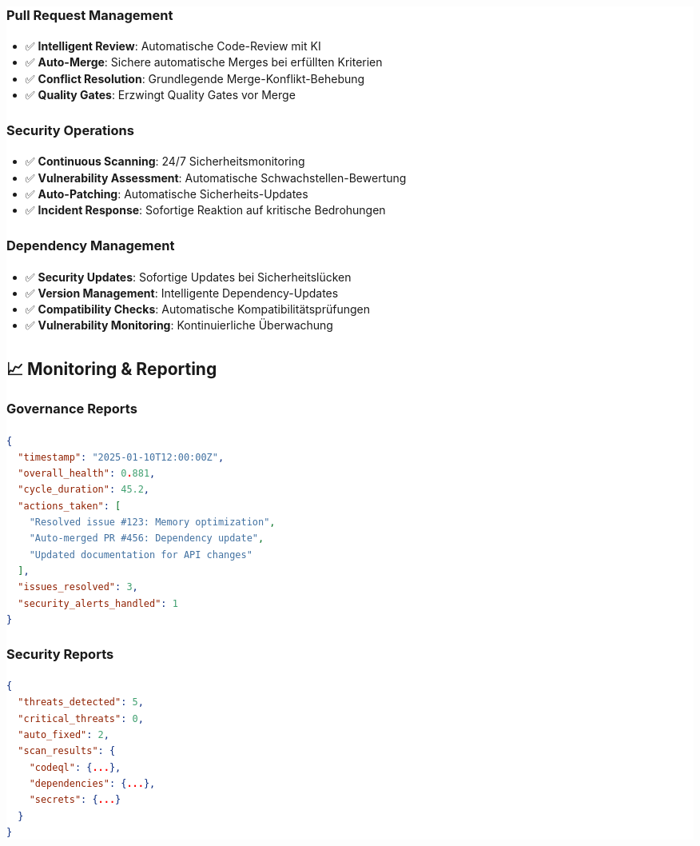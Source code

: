 ### Pull Request Management
- ✅ **Intelligent Review**: Automatische Code-Review mit KI
- ✅ **Auto-Merge**: Sichere automatische Merges bei erfüllten Kriterien
- ✅ **Conflict Resolution**: Grundlegende Merge-Konflikt-Behebung
- ✅ **Quality Gates**: Erzwingt Quality Gates vor Merge

### Security Operations
- ✅ **Continuous Scanning**: 24/7 Sicherheitsmonitoring
- ✅ **Vulnerability Assessment**: Automatische Schwachstellen-Bewertung
- ✅ **Auto-Patching**: Automatische Sicherheits-Updates
- ✅ **Incident Response**: Sofortige Reaktion auf kritische Bedrohungen

### Dependency Management
- ✅ **Security Updates**: Sofortige Updates bei Sicherheitslücken
- ✅ **Version Management**: Intelligente Dependency-Updates
- ✅ **Compatibility Checks**: Automatische Kompatibilitätsprüfungen
- ✅ **Vulnerability Monitoring**: Kontinuierliche Überwachung

## 📈 Monitoring & Reporting

### Governance Reports
```json
{
  "timestamp": "2025-01-10T12:00:00Z",
  "overall_health": 0.881,
  "cycle_duration": 45.2,
  "actions_taken": [
    "Resolved issue #123: Memory optimization",
    "Auto-merged PR #456: Dependency update",
    "Updated documentation for API changes"
  ],
  "issues_resolved": 3,
  "security_alerts_handled": 1
}
```

### Security Reports
```json
{
  "threats_detected": 5,
  "critical_threats": 0,
  "auto_fixed": 2,
  "scan_results": {
    "codeql": {...},
    "dependencies": {...},
    "secrets": {...}
  }
}
```
